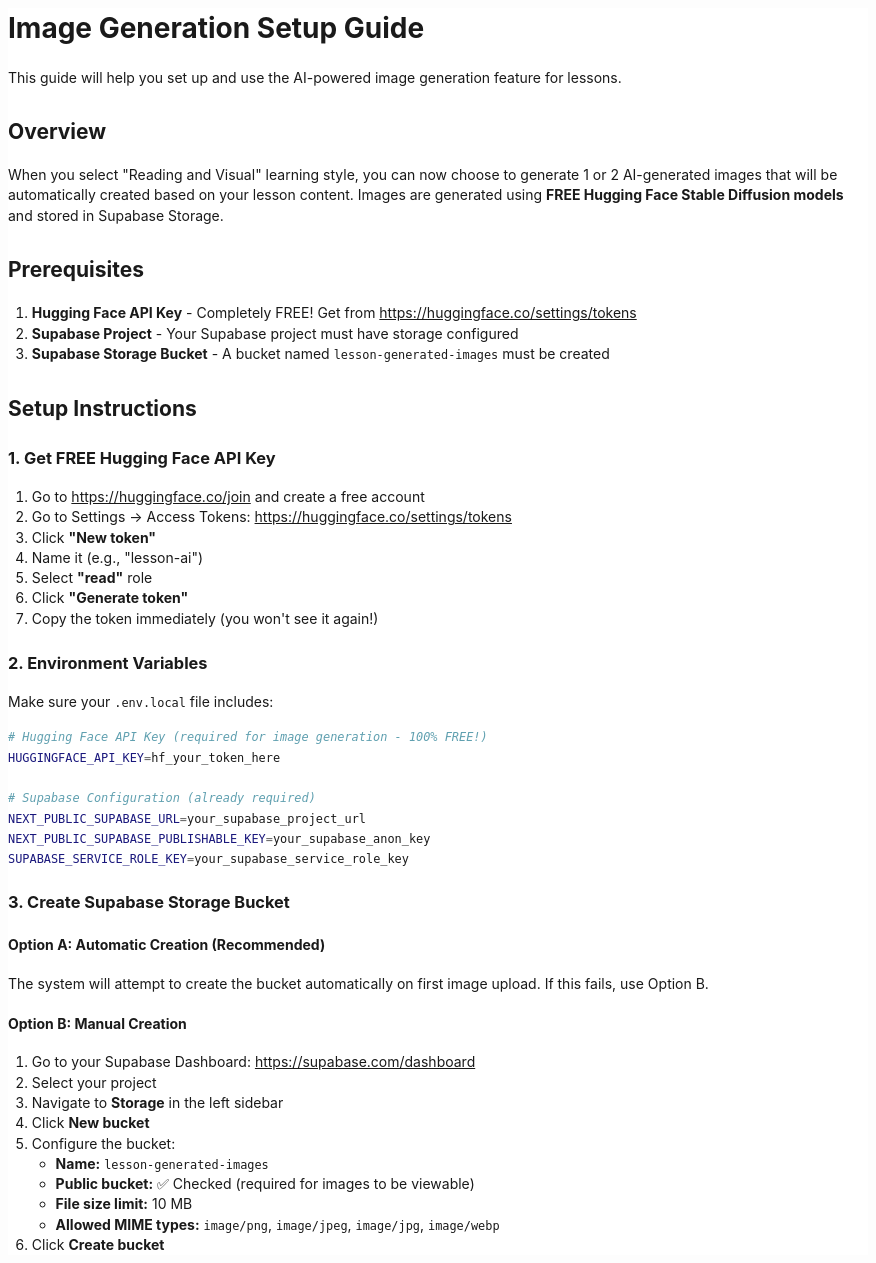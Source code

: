 # Image Generation Setup Guide

This guide will help you set up and use the AI-powered image generation feature for lessons.

## Overview

When you select "Reading and Visual" learning style, you can now choose to generate 1 or 2 AI-generated images that will be automatically created based on your lesson content. Images are generated using **FREE Hugging Face Stable Diffusion models** and stored in Supabase Storage.

## Prerequisites

1. **Hugging Face API Key** - Completely FREE! Get from https://huggingface.co/settings/tokens
2. **Supabase Project** - Your Supabase project must have storage configured
3. **Supabase Storage Bucket** - A bucket named `lesson-generated-images` must be created

## Setup Instructions

### 1. Get FREE Hugging Face API Key

1. Go to https://huggingface.co/join and create a free account
2. Go to Settings → Access Tokens: https://huggingface.co/settings/tokens
3. Click **"New token"**
4. Name it (e.g., "lesson-ai")
5. Select **"read"** role
6. Click **"Generate token"**
7. Copy the token immediately (you won't see it again!)

### 2. Environment Variables

Make sure your `.env.local` file includes:

```bash
# Hugging Face API Key (required for image generation - 100% FREE!)
HUGGINGFACE_API_KEY=hf_your_token_here

# Supabase Configuration (already required)
NEXT_PUBLIC_SUPABASE_URL=your_supabase_project_url
NEXT_PUBLIC_SUPABASE_PUBLISHABLE_KEY=your_supabase_anon_key
SUPABASE_SERVICE_ROLE_KEY=your_supabase_service_role_key
```

### 3. Create Supabase Storage Bucket

#### Option A: Automatic Creation (Recommended)
The system will attempt to create the bucket automatically on first image upload. If this fails, use Option B.

#### Option B: Manual Creation
1. Go to your Supabase Dashboard: https://supabase.com/dashboard
2. Select your project
3. Navigate to **Storage** in the left sidebar
4. Click **New bucket**
5. Configure the bucket:
   - **Name:** `lesson-generated-images`
   - **Public bucket:** ✅ Checked (required for images to be viewable)
   - **File size limit:** 10 MB
   - **Allowed MIME types:** `image/png`, `image/jpeg`, `image/jpg`, `image/webp`
6. Click **Create bucket**
